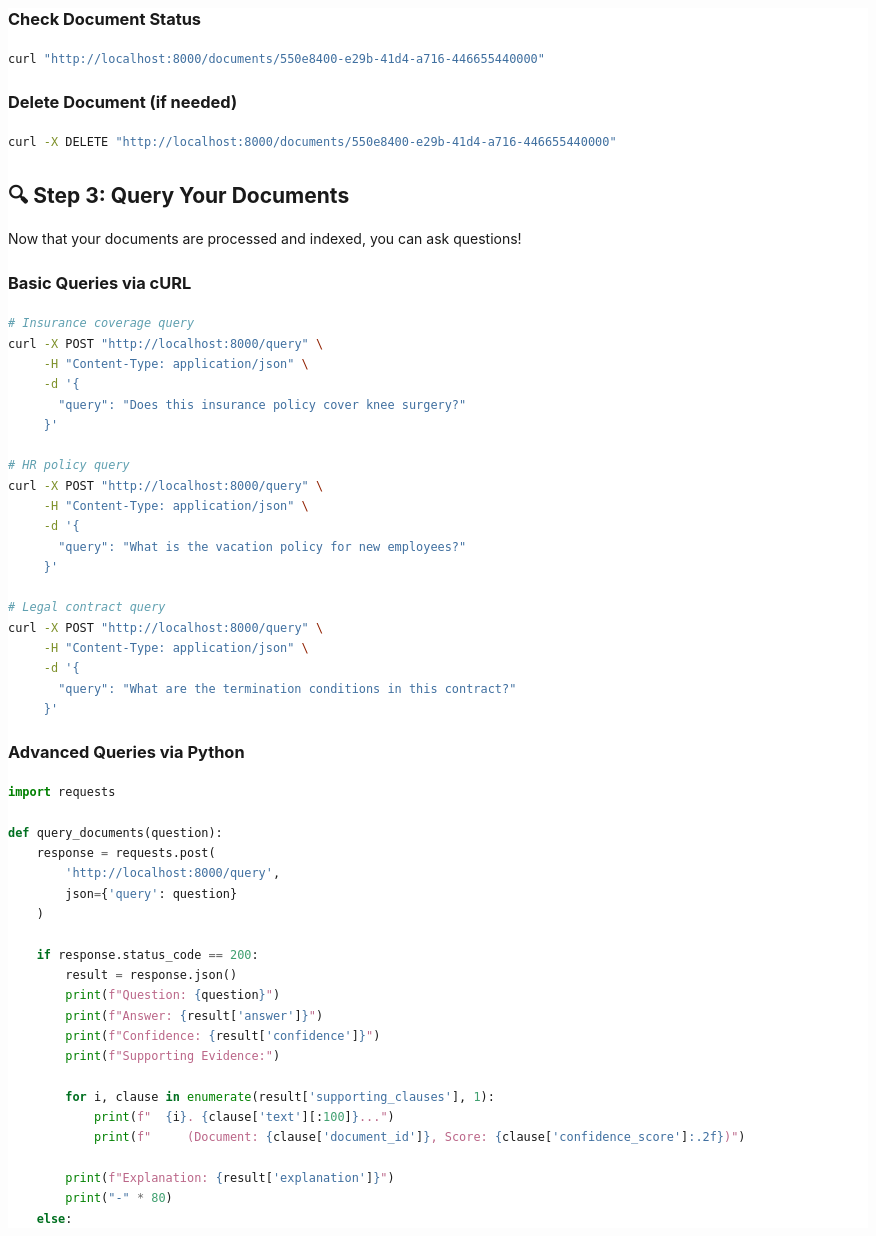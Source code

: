 ### Check Document Status
```bash
curl "http://localhost:8000/documents/550e8400-e29b-41d4-a716-446655440000"
```

### Delete Document (if needed)
```bash
curl -X DELETE "http://localhost:8000/documents/550e8400-e29b-41d4-a716-446655440000"
```

## 🔍 Step 3: Query Your Documents

Now that your documents are processed and indexed, you can ask questions!

### Basic Queries via cURL
```bash
# Insurance coverage query
curl -X POST "http://localhost:8000/query" \
     -H "Content-Type: application/json" \
     -d '{
       "query": "Does this insurance policy cover knee surgery?"
     }'

# HR policy query
curl -X POST "http://localhost:8000/query" \
     -H "Content-Type: application/json" \
     -d '{
       "query": "What is the vacation policy for new employees?"
     }'

# Legal contract query
curl -X POST "http://localhost:8000/query" \
     -H "Content-Type: application/json" \
     -d '{
       "query": "What are the termination conditions in this contract?"
     }'
```

### Advanced Queries via Python
```python
import requests

def query_documents(question):
    response = requests.post(
        'http://localhost:8000/query',
        json={'query': question}
    )
    
    if response.status_code == 200:
        result = response.json()
        print(f"Question: {question}")
        print(f"Answer: {result['answer']}")
        print(f"Confidence: {result['confidence']}")
        print(f"Supporting Evidence:")
        
        for i, clause in enumerate(result['supporting_clauses'], 1):
            print(f"  {i}. {clause['text'][:100]}...")
            print(f"     (Document: {clause['document_id']}, Score: {clause['confidence_score']:.2f})")
        
        print(f"Explanation: {result['explanation']}")
        print("-" * 80)
    else:
```